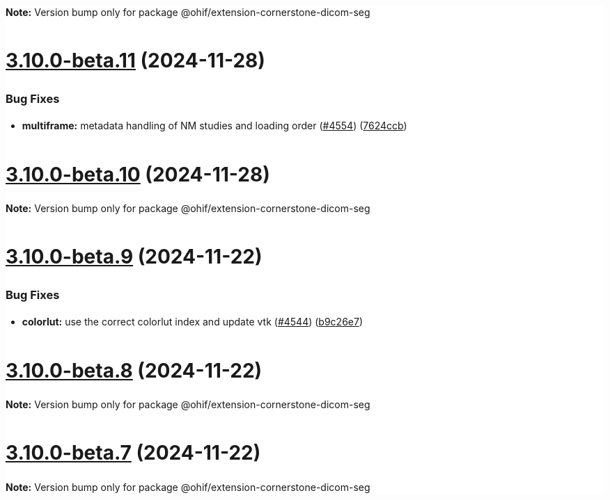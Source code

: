 **Note:** Version bump only for package @ohif/extension-cornerstone-dicom-seg





# [3.10.0-beta.11](https://github.com/OHIF/Viewers/compare/v3.10.0-beta.10...v3.10.0-beta.11) (2024-11-28)


### Bug Fixes

* **multiframe:** metadata handling of NM studies and loading order  ([#4554](https://github.com/OHIF/Viewers/issues/4554)) ([7624ccb](https://github.com/OHIF/Viewers/commit/7624ccb5e495c0a151227a458d8d5bfb8babb22c))





# [3.10.0-beta.10](https://github.com/OHIF/Viewers/compare/v3.10.0-beta.9...v3.10.0-beta.10) (2024-11-28)

**Note:** Version bump only for package @ohif/extension-cornerstone-dicom-seg





# [3.10.0-beta.9](https://github.com/OHIF/Viewers/compare/v3.10.0-beta.8...v3.10.0-beta.9) (2024-11-22)


### Bug Fixes

* **colorlut:** use the correct colorlut index and update vtk ([#4544](https://github.com/OHIF/Viewers/issues/4544)) ([b9c26e7](https://github.com/OHIF/Viewers/commit/b9c26e775a49044673473418dd5bdee2e5562ab9))





# [3.10.0-beta.8](https://github.com/OHIF/Viewers/compare/v3.10.0-beta.7...v3.10.0-beta.8) (2024-11-22)

**Note:** Version bump only for package @ohif/extension-cornerstone-dicom-seg





# [3.10.0-beta.7](https://github.com/OHIF/Viewers/compare/v3.10.0-beta.6...v3.10.0-beta.7) (2024-11-22)

**Note:** Version bump only for package @ohif/extension-cornerstone-dicom-seg
